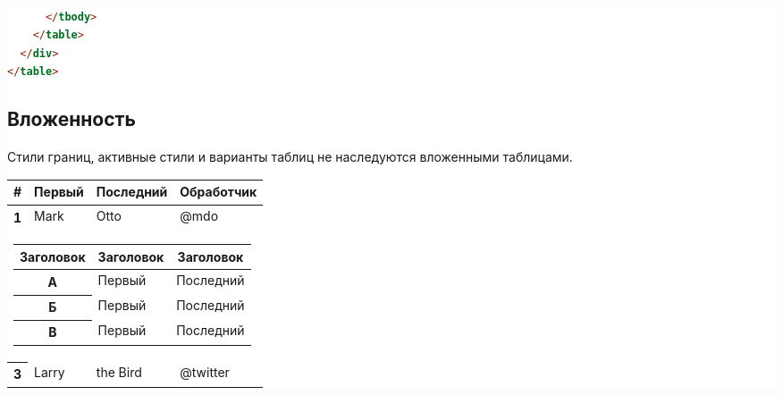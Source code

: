 ```html
      </tbody>
    </table>
  </div>
</table>
```

## Вложенность

Стили границ, активные стили и варианты таблиц не наследуются вложенными таблицами.

<div class="bd-example">
<table class="table table-striped table-bordered">
  <thead>
    <tr>
      <th scope="col">#</th>
      <th scope="col">Первый</th>
      <th scope="col">Последний</th>
      <th scope="col">Обработчик</th>
    </tr>
  </thead>
  <tbody>
    <tr>
      <th scope="row">1</th>
      <td>Mark</td>
      <td>Otto</td>
      <td>@mdo</td>
    </tr>
    <tr>
      <td colspan="4">
        <table class="table mb-0">
          <thead>
            <tr>
              <th scope="col">Заголовок</th>
              <th scope="col">Заголовок</th>
              <th scope="col">Заголовок</th>
            </tr>
          </thead>
          <tbody>
            <tr>
              <th scope="row">А</th>
              <td>Первый</td>
              <td>Последний</td>
            </tr>
            <tr>
              <th scope="row">Б</th>
              <td>Первый</td>
              <td>Последний</td>
            </tr>
            <tr>
              <th scope="row">В</th>
              <td>Первый</td>
              <td>Последний</td>
            </tr>
          </tbody>
        </table>
      </td>
    </tr>
    <tr>
      <th scope="row">3</th>
      <td>Larry</td>
      <td>the Bird</td>
      <td>@twitter</td>
    </tr>